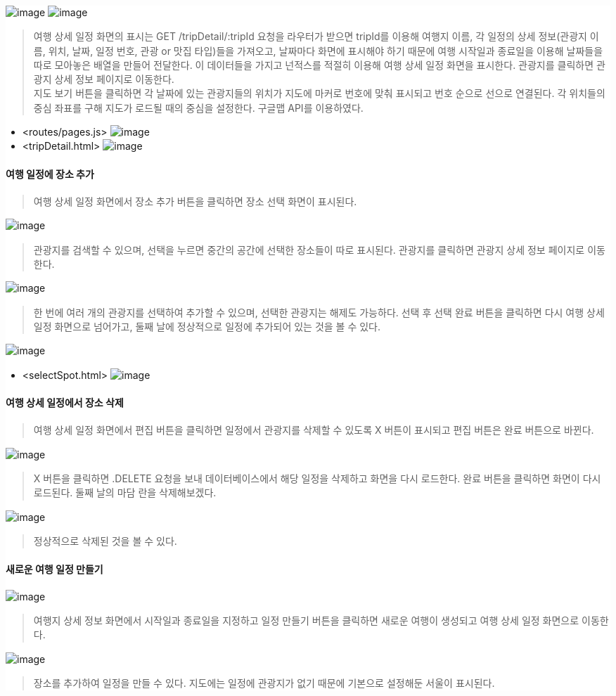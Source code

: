 ![image](https://user-images.githubusercontent.com/88087225/174265197-5833d384-76b6-4cbb-ac8a-d2d459dd1904.png)
![image](https://user-images.githubusercontent.com/88087225/174265236-63f49faf-52b4-47aa-bc42-9ab9ebbf7c32.png)

>  여행 상세 일정 화면의 표시는 GET /tripDetail/:tripId 요청을 라우터가 받으면 tripId를 이용해 여행지 이름, 각 일정의 상세 정보(관광지 이름, 위치, 날짜, 일정 번호, 관광 or 맛집 타입)들을 가져오고, 날짜마다 화면에 표시해야 하기 때문에 여행 시작일과 종료일을 이용해 날짜들을 따로 모아놓은 배열을 만들어 전달한다. 이 데이터들을 가지고 넌적스를 적절히 이용해 여행 상세 일정 화면을 표시한다. 관광지를 클릭하면 관광지 상세 정보 페이지로 이동한다.   
 지도 보기 버튼을 클릭하면 각 날짜에 있는 관광지들의 위치가 지도에 마커로 번호에 맞춰 표시되고 번호 순으로 선으로 연결된다. 각 위치들의 중심 좌표를 구해 지도가 로드될 때의 중심을 설정한다. 구글맵 API를 이용하였다.
- <routes/pages.js>
![image](https://user-images.githubusercontent.com/88087225/174266648-017ec22b-b281-48cb-bf62-332e6ae06cfc.png)
- <tripDetail.html>
![image](https://user-images.githubusercontent.com/88087225/174266770-3a6961db-6299-42c5-8ca2-b4cf0a88495b.png)   
   
#### 여행 일정에 장소 추가
> 여행 상세 일정 화면에서 장소 추가 버튼을 클릭하면 장소 선택 화면이 표시된다.

![image](https://user-images.githubusercontent.com/88087225/174267342-968e36d3-a52c-4596-ab03-76ea667ecd9d.png)

> 관광지를 검색할 수 있으며, 선택을 누르면 중간의 공간에 선택한 장소들이 따로 표시된다. 관광지를 클릭하면 관광지 상세 정보 페이지로 이동한다.

![image](https://user-images.githubusercontent.com/88087225/174267375-534ac085-8322-4cab-ae2b-435866c1b211.png)

> 한 번에 여러 개의 관광지를 선택하여 추가할 수 있으며, 선택한 관광지는 해제도 가능하다. 선택 후 선택 완료 버튼을 클릭하면 다시 여행 상세 일정 화면으로 넘어가고, 둘째 날에 정상적으로 일정에 추가되어 있는 것을 볼 수 있다.

![image](https://user-images.githubusercontent.com/88087225/174267418-67d22956-acb1-41c6-b114-1dcf4f68db15.png)

- <selectSpot.html>
![image](https://user-images.githubusercontent.com/88087225/174267532-cd947cda-6a7e-4a3f-bf66-5bf8d6289799.png)

#### 여행 상세 일정에서 장소 삭제
> 여행 상세 일정 화면에서 편집 버튼을 클릭하면 일정에서 관광지를 삭제할 수 있도록 X 버튼이 표시되고 편집 버튼은 완료 버튼으로 바뀐다.

![image](https://user-images.githubusercontent.com/88087225/174267900-1d47469f-bef8-40ae-b5e9-58113b4a5467.png)

> X 버튼을 클릭하면 .DELETE 요청을 보내 데이터베이스에서 해당 일정을 삭제하고 화면을 다시 로드한다. 완료 버튼을 클릭하면 화면이 다시 로드된다. 둘째 날의 마담 란을 삭제해보겠다.

![image](https://user-images.githubusercontent.com/88087225/174267963-ef8ccff0-164b-4a41-9f60-34fde81e5067.png)

> 정상적으로 삭제된 것을 볼 수 있다.

#### 새로운 여행 일정 만들기
![image](https://user-images.githubusercontent.com/88087225/174268336-247b385b-e546-4d51-afbb-2bf404491d60.png)

>  여행지 상세 정보 화면에서 시작일과 종료일을 지정하고 일정 만들기 버튼을 클릭하면 새로운 여행이 생성되고 여행 상세 일정 화면으로 이동한다.

![image](https://user-images.githubusercontent.com/88087225/174268409-ace01982-b25f-4582-936a-139f6b4ca8be.png)

> 장소를 추가하여 일정을 만들 수 있다. 지도에는 일정에 관광지가 없기 때문에 기본으로 설정해둔 서울이 표시된다.
